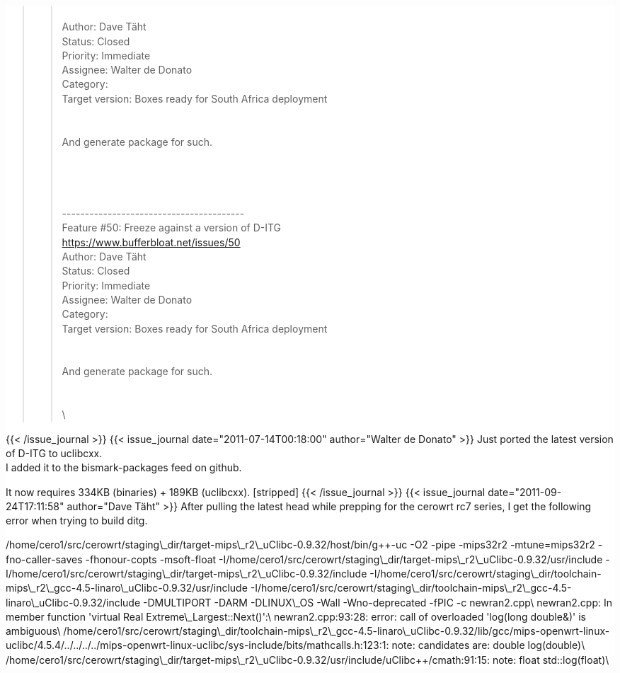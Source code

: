 >>\
>> Author: Dave Täht\
>> Status: Closed\
>> Priority: Immediate\
>> Assignee: Walter de Donato\
>> Category:\
>> Target version: Boxes ready for South Africa deployment\
>>\
>>\
>> And generate package for such.\
>>\
>>\
>>\
>>\
> ----------------------------------------\
> Feature \#50: Freeze against a version of D-ITG\
> https://www.bufferbloat.net/issues/50
>\
> Author: Dave Täht\
> Status: Closed\
> Priority: Immediate\
> Assignee: Walter de Donato\
> Category:\
> Target version: Boxes ready for South Africa deployment\
>\
>\
> And generate package for such.\
>\
>\
>\
>
{{< /issue_journal >}}
{{< issue_journal date="2011-07-14T00:18:00" author="Walter de Donato" >}}
Just ported the latest version of D-ITG to uclibcxx.\
I added it to the bismark-packages feed on github.

It now requires 334KB (binaries) + 189KB (uclibcxx). \[stripped\]
{{< /issue_journal >}}
{{< issue_journal date="2011-09-24T17:11:58" author="Dave Täht" >}}
After pulling the latest head while prepping for the cerowrt rc7 series,
I get the following error when trying to build ditg.

</pre>
/home/cero1/src/cerowrt/staging\_dir/target-mips\_r2\_uClibc-0.9.32/host/bin/g++-uc
-O2 -pipe -mips32r2 -mtune=mips32r2 -fno-caller-saves -fhonour-copts
-msoft-float
-I/home/cero1/src/cerowrt/staging\_dir/target-mips\_r2\_uClibc-0.9.32/usr/include
-I/home/cero1/src/cerowrt/staging\_dir/target-mips\_r2\_uClibc-0.9.32/include
-I/home/cero1/src/cerowrt/staging\_dir/toolchain-mips\_r2\_gcc-4.5-linaro\_uClibc-0.9.32/usr/include
-I/home/cero1/src/cerowrt/staging\_dir/toolchain-mips\_r2\_gcc-4.5-linaro\_uClibc-0.9.32/include
-DMULTIPORT -DARM -DLINUX\_OS -Wall -Wno-deprecated -fPIC -c
newran2.cpp\
newran2.cpp: In member function 'virtual Real
Extreme\_Largest::Next()':\
newran2.cpp:93:28: error: call of overloaded 'log(long double&)' is
ambiguous\
/home/cero1/src/cerowrt/staging\_dir/toolchain-mips\_r2\_gcc-4.5-linaro\_uClibc-0.9.32/lib/gcc/mips-openwrt-linux-uclibc/4.5.4/../../../../mips-openwrt-linux-uclibc/sys-include/bits/mathcalls.h:123:1:
note: candidates are: double log(double)\
/home/cero1/src/cerowrt/staging\_dir/target-mips\_r2\_uClibc-0.9.32/usr/include/uClibc++/cmath:91:15:
note: float std::log(float)\